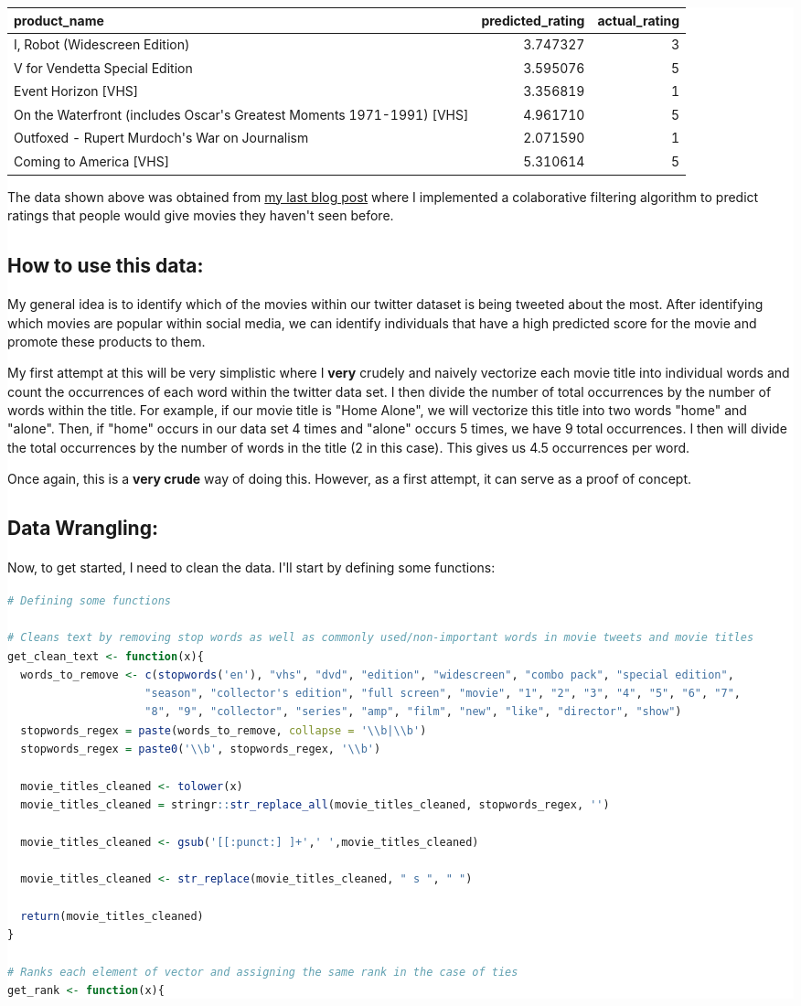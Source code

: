| product\_name                                                           |  predicted\_rating|  actual\_rating|
|:------------------------------------------------------------------------|------------------:|---------------:|
| I, Robot (Widescreen Edition)                                           |           3.747327|               3|
| V for Vendetta Special Edition                                          |           3.595076|               5|
| Event Horizon \[VHS\]                                                   |           3.356819|               1|
| On the Waterfront (includes Oscar's Greatest Moments 1971-1991) \[VHS\] |           4.961710|               5|
| Outfoxed - Rupert Murdoch's War on Journalism                           |           2.071590|               1|
| Coming to America \[VHS\]                                               |           5.310614|               5|

The data shown above was obtained from [my last blog post](https://andrewlim1990.github.io/using-real-movie-data-from-amazon/) where I implemented a colaborative filtering algorithm to predict ratings that people would give movies they haven't seen before.

How to use this data:
---------------------

My general idea is to identify which of the movies within our twitter dataset is being tweeted about the most. After identifying which movies are popular within social media, we can identify individuals that have a high predicted score for the movie and promote these products to them.

My first attempt at this will be very simplistic where I **very** crudely and naively vectorize each movie title into individual words and count the occurrences of each word within the twitter data set. I then divide the number of total occurrences by the number of words within the title. For example, if our movie title is "Home Alone", we will vectorize this title into two words "home" and "alone". Then, if "home" occurs in our data set 4 times and "alone" occurs 5 times, we have 9 total occurrences. I then will divide the total occurrences by the number of words in the title (2 in this case). This gives us 4.5 occurrences per word.

Once again, this is a **very crude** way of doing this. However, as a first attempt, it can serve as a proof of concept.

Data Wrangling:
---------------

Now, to get started, I need to clean the data. I'll start by defining some functions:

``` r
# Defining some functions

# Cleans text by removing stop words as well as commonly used/non-important words in movie tweets and movie titles
get_clean_text <- function(x){
  words_to_remove <- c(stopwords('en'), "vhs", "dvd", "edition", "widescreen", "combo pack", "special edition",
                     "season", "collector's edition", "full screen", "movie", "1", "2", "3", "4", "5", "6", "7",
                     "8", "9", "collector", "series", "amp", "film", "new", "like", "director", "show")
  stopwords_regex = paste(words_to_remove, collapse = '\\b|\\b')
  stopwords_regex = paste0('\\b', stopwords_regex, '\\b')

  movie_titles_cleaned <- tolower(x)
  movie_titles_cleaned = stringr::str_replace_all(movie_titles_cleaned, stopwords_regex, '')

  movie_titles_cleaned <- gsub('[[:punct:] ]+',' ',movie_titles_cleaned)

  movie_titles_cleaned <- str_replace(movie_titles_cleaned, " s ", " ")

  return(movie_titles_cleaned)
}

# Ranks each element of vector and assigning the same rank in the case of ties
get_rank <- function(x){
```